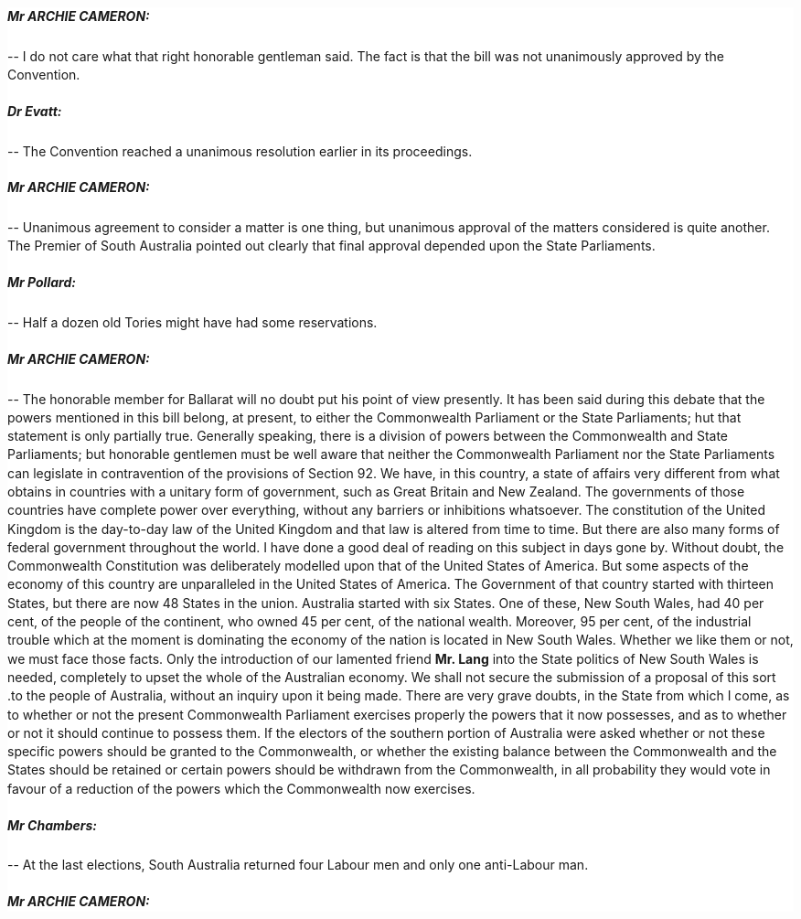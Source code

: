 ##### Mr ARCHIE CAMERON:

-- I do not care what that right honorable  gentleman  said. The fact is that the bill was not unanimously approved by the Convention. 

##### Dr Evatt:

-- The Convention reached a unanimous resolution earlier in its proceedings. 

##### Mr ARCHIE CAMERON:

-- Unanimous agreement to consider a matter is one thing, but unanimous approval of the matters considered is quite another. The Premier of South Australia pointed out clearly that final approval depended upon the State Parliaments. 

##### Mr Pollard:

-- Half a dozen old Tories might have had some reservations. 

##### Mr ARCHIE CAMERON:

-- The honorable member for Ballarat will no doubt put his point of view presently. It has been said during this debate that the powers mentioned in this bill belong, at present, to either the Commonwealth Parliament or the State Parliaments; hut that statement is only partially true. Generally speaking, there is a division of powers between the Commonwealth and State Parliaments; but honorable gentlemen must be well aware that neither the Commonwealth Parliament nor the State Parliaments can legislate in contravention of the provisions of Section 92. We have, in this country, a state of affairs very different from what obtains in countries with a unitary form of government, such as Great Britain and New Zealand. The governments of those countries have complete power over everything, without any barriers or inhibitions whatsoever. The constitution of the United Kingdom is the day-to-day law of the United Kingdom and that law is altered from time to time. But there are also many forms of federal government throughout the world. I have done a good deal of reading on this subject in days gone by. Without doubt, the Commonwealth Constitution was deliberately modelled upon that of the United States of America. But some aspects of the economy of this country are unparalleled in the United States of America. The Government of that country started with thirteen States, but there are now 48 States in the union. Australia started with six States. One of these, New South Wales, had 40 per cent, of the people of the continent, who owned 45 per cent, of the national wealth. Moreover, 95 per cent, of the industrial trouble which at the moment is dominating the economy of the nation is located in New South Wales. Whether we like them or not, we must face those facts. Only the introduction of our lamented friend  **Mr. Lang**  into the State politics of New South Wales is needed, completely to upset the whole of the Australian economy. We shall not secure the submission of a proposal of this sort .to the people of Australia, without an inquiry upon it being made. There are very grave doubts, in the State from which I come, as to whether or not the present Commonwealth Parliament exercises properly the powers that it now possesses, and as to whether or not it should continue to possess them. If the electors of the southern portion of Australia were asked whether or not these specific powers should be granted to the Commonwealth, or whether the existing balance between the Commonwealth and the States should be retained or certain powers should be withdrawn from the Commonwealth, in all probability they would vote in favour of a reduction of the powers which the Commonwealth now exercises. 

##### Mr Chambers:

-- At the last elections, South Australia returned four Labour men and only one anti-Labour man. 

##### Mr ARCHIE CAMERON:
